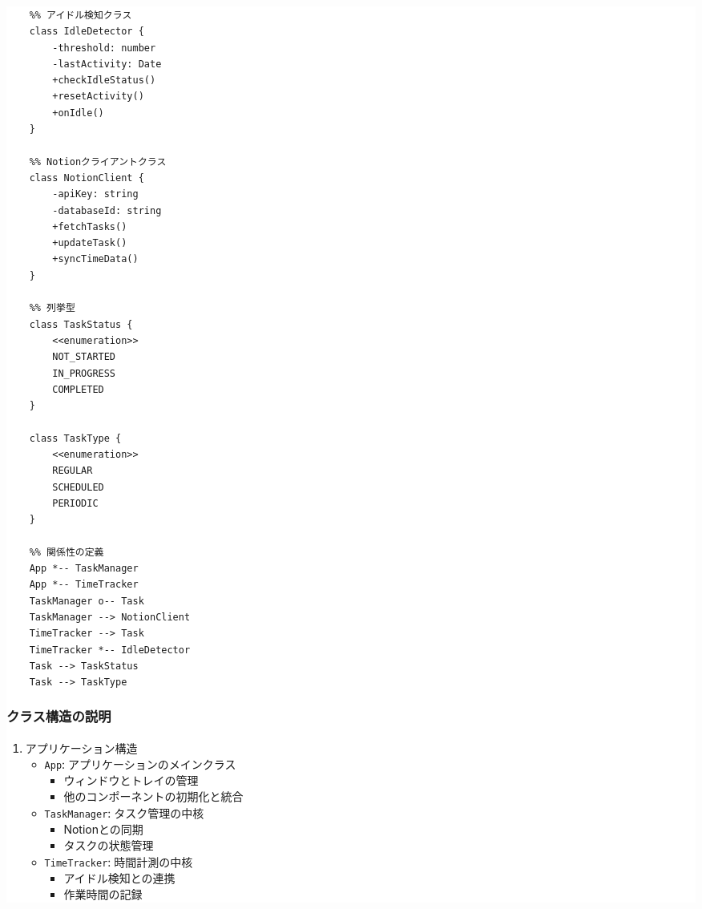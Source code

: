 ```mermaid
    %% アイドル検知クラス
    class IdleDetector {
        -threshold: number
        -lastActivity: Date
        +checkIdleStatus()
        +resetActivity()
        +onIdle()
    }

    %% Notionクライアントクラス
    class NotionClient {
        -apiKey: string
        -databaseId: string
        +fetchTasks()
        +updateTask()
        +syncTimeData()
    }

    %% 列挙型
    class TaskStatus {
        <<enumeration>>
        NOT_STARTED
        IN_PROGRESS
        COMPLETED
    }

    class TaskType {
        <<enumeration>>
        REGULAR
        SCHEDULED
        PERIODIC
    }

    %% 関係性の定義
    App *-- TaskManager
    App *-- TimeTracker
    TaskManager o-- Task
    TaskManager --> NotionClient
    TimeTracker --> Task
    TimeTracker *-- IdleDetector
    Task --> TaskStatus
    Task --> TaskType
```

### クラス構造の説明
1. アプリケーション構造
   - `App`: アプリケーションのメインクラス
     - ウィンドウとトレイの管理
     - 他のコンポーネントの初期化と統合
   - `TaskManager`: タスク管理の中核
     - Notionとの同期
     - タスクの状態管理
   - `TimeTracker`: 時間計測の中核
     - アイドル検知との連携
     - 作業時間の記録
